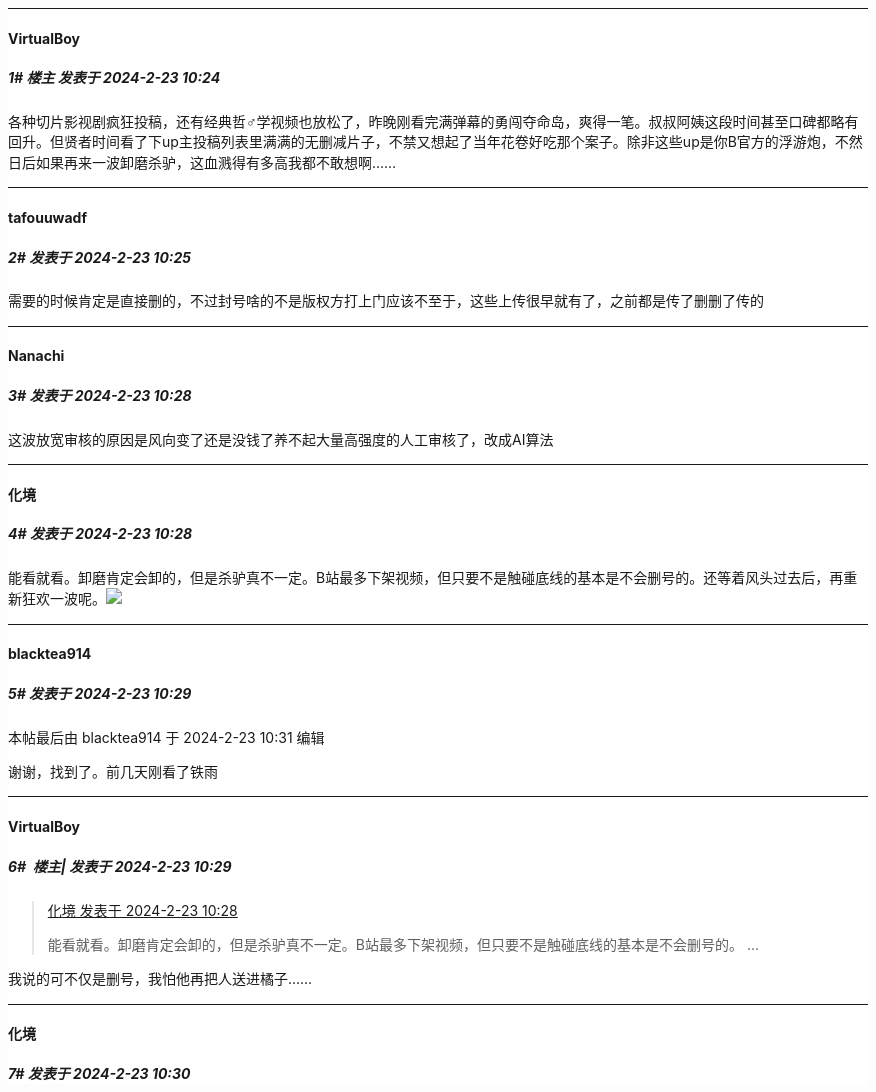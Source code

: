 ﻿
*****

####  VirtualBoy  
##### 1#       楼主       发表于 2024-2-23 10:24

各种切片影视剧疯狂投稿，还有经典哲♂学视频也放松了，昨晚刚看完满弹幕的勇闯夺命岛，爽得一笔。叔叔阿姨这段时间甚至口碑都略有回升。但贤者时间看了下up主投稿列表里满满的无删减片子，不禁又想起了当年花卷好吃那个案子。除非这些up是你B官方的浮游炮，不然日后如果再来一波卸磨杀驴，这血溅得有多高我都不敢想啊……

*****

####  tafouuwadf  
##### 2#       发表于 2024-2-23 10:25

需要的时候肯定是直接删的，不过封号啥的不是版权方打上门应该不至于，这些上传很早就有了，之前都是传了删删了传的

*****

####  Nanachi  
##### 3#       发表于 2024-2-23 10:28

这波放宽审核的原因是风向变了还是没钱了养不起大量高强度的人工审核了，改成AI算法

*****

####  化境  
##### 4#       发表于 2024-2-23 10:28

能看就看。卸磨肯定会卸的，但是杀驴真不一定。B站最多下架视频，但只要不是触碰底线的基本是不会删号的。还等着风头过去后，再重新狂欢一波呢。<img src="https://static.saraba1st.com/image/smiley/face2017/067.png" referrerpolicy="no-referrer">

*****

####  blacktea914  
##### 5#       发表于 2024-2-23 10:29

 本帖最后由 blacktea914 于 2024-2-23 10:31 编辑 

谢谢，找到了。前几天刚看了铁雨

*****

####  VirtualBoy  
##### 6#         楼主| 发表于 2024-2-23 10:29

<blockquote><a href="httphttps://bbs.saraba1st.com/2b/forum.php?mod=redirect&amp;goto=findpost&amp;pid=64040612&amp;ptid=2172840" target="_blank">化境 发表于 2024-2-23 10:28</a>

能看就看。卸磨肯定会卸的，但是杀驴真不一定。B站最多下架视频，但只要不是触碰底线的基本是不会删号的。 ...</blockquote>
我说的可不仅是删号，我怕他再把人送进橘子……

*****

####  化境  
##### 7#       发表于 2024-2-23 10:30
